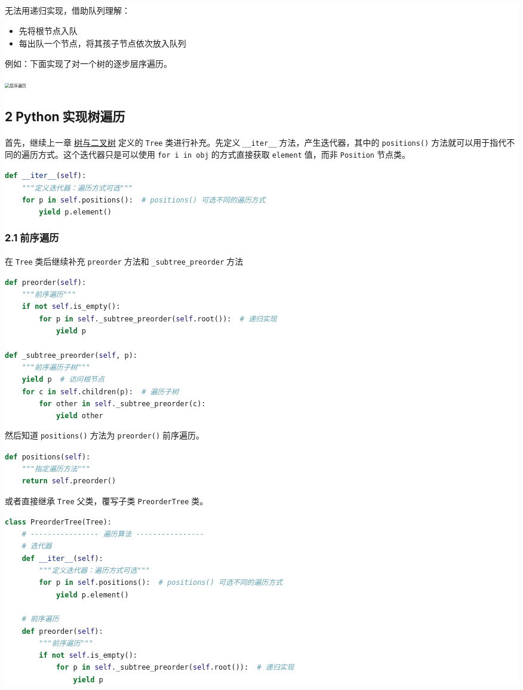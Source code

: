 无法用递归实现，借助队列理解：

- 先将根节点入队
- 每出队一个节点，将其孩子节点依次放入队列

例如：下面实现了对一个树的逐步层序遍历。

<img src="https://blog-iskage.oss-cn-hangzhou.aliyuncs.com/images/QQ_1743587103579.png" alt="层序遍历" style="zoom:50%;" />



## 2 Python 实现树遍历

首先，继续上一章 [树与二叉树](https://blog.iskage.online/posts/7542010b.html#1-5-树的基类-Python-实现) 定义的 `Tree` 类进行补充。先定义 `__iter__` 方法，产生迭代器，其中的 `positions()` 方法就可以用于指代不同的遍历方式。这个迭代器只是可以使用 `for i in obj` 的方式直接获取 `element` 值，而非 `Position` 节点类。

```python
def __iter__(self):
    """定义迭代器：遍历方式可选"""
    for p in self.positions():  # positions() 可选不同的遍历方式
        yield p.element()
```

### 2.1 前序遍历

在 `Tree` 类后继续补充 `preorder` 方法和 `_subtree_preorder` 方法

```python
def preorder(self):
    """前序遍历"""
    if not self.is_empty():
        for p in self._subtree_preorder(self.root()):  # 递归实现
            yield p

def _subtree_preorder(self, p):
    """前序遍历子树"""
    yield p  # 访问根节点
    for c in self.children(p):  # 遍历子树
        for other in self._subtree_preorder(c):
            yield other
```

然后知道 `positions()` 方法为 `preorder()` 前序遍历。

```python
def positions(self):
    """指定遍历方法"""
    return self.preorder()
```

或者直接继承 `Tree` 父类，覆写子类 `PreorderTree` 类。

```python
class PreorderTree(Tree):
    # ---------------- 遍历算法 ----------------
    # 迭代器
    def __iter__(self):
        """定义迭代器：遍历方式可选"""
        for p in self.positions():  # positions() 可选不同的遍历方式
            yield p.element()

    # 前序遍历
    def preorder(self):
        """前序遍历"""
        if not self.is_empty():
            for p in self._subtree_preorder(self.root()):  # 递归实现
                yield p

```